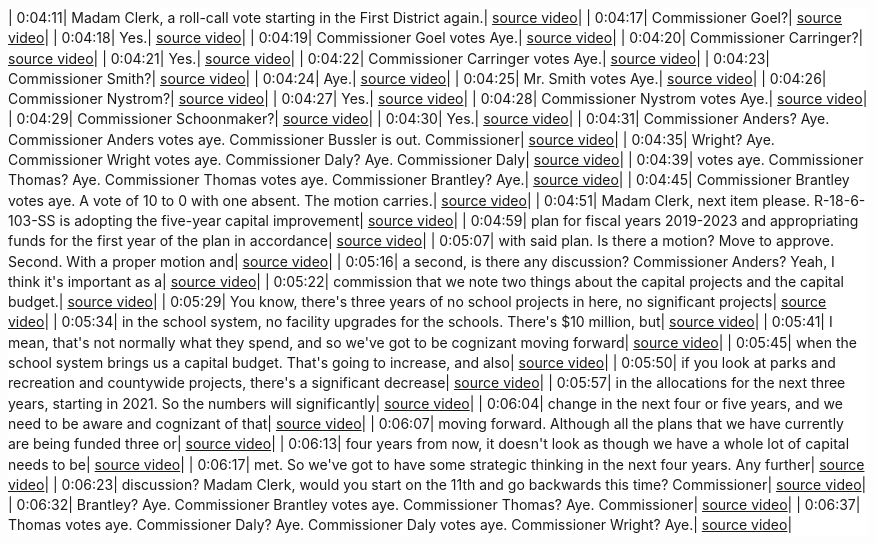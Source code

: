 | 0:04:11| Madam Clerk, a roll-call vote starting in the First District again.| [source video](https://archive.org/details/CoComR267180601BudgetVote?start=251)|
| 0:04:17| Commissioner Goel?| [source video](https://archive.org/details/CoComR267180601BudgetVote?start=257)|
| 0:04:18| Yes.| [source video](https://archive.org/details/CoComR267180601BudgetVote?start=258)|
| 0:04:19| Commissioner Goel votes Aye.| [source video](https://archive.org/details/CoComR267180601BudgetVote?start=259)|
| 0:04:20| Commissioner Carringer?| [source video](https://archive.org/details/CoComR267180601BudgetVote?start=260)|
| 0:04:21| Yes.| [source video](https://archive.org/details/CoComR267180601BudgetVote?start=261)|
| 0:04:22| Commissioner Carringer votes Aye.| [source video](https://archive.org/details/CoComR267180601BudgetVote?start=262)|
| 0:04:23| Commissioner Smith?| [source video](https://archive.org/details/CoComR267180601BudgetVote?start=263)|
| 0:04:24| Aye.| [source video](https://archive.org/details/CoComR267180601BudgetVote?start=264)|
| 0:04:25| Mr. Smith votes Aye.| [source video](https://archive.org/details/CoComR267180601BudgetVote?start=265)|
| 0:04:26| Commissioner Nystrom?| [source video](https://archive.org/details/CoComR267180601BudgetVote?start=266)|
| 0:04:27| Yes.| [source video](https://archive.org/details/CoComR267180601BudgetVote?start=267)|
| 0:04:28| Commissioner Nystrom votes Aye.| [source video](https://archive.org/details/CoComR267180601BudgetVote?start=268)|
| 0:04:29| Commissioner Schoonmaker?| [source video](https://archive.org/details/CoComR267180601BudgetVote?start=269)|
| 0:04:30| Yes.| [source video](https://archive.org/details/CoComR267180601BudgetVote?start=270)|
| 0:04:31| Commissioner Anders? Aye. Commissioner Anders votes aye. Commissioner Bussler is out. Commissioner| [source video](https://archive.org/details/CoComR267180601BudgetVote?start=271)|
| 0:04:35| Wright? Aye. Commissioner Wright votes aye. Commissioner Daly? Aye. Commissioner Daly| [source video](https://archive.org/details/CoComR267180601BudgetVote?start=275)|
| 0:04:39| votes aye. Commissioner Thomas? Aye. Commissioner Thomas votes aye. Commissioner Brantley? Aye.| [source video](https://archive.org/details/CoComR267180601BudgetVote?start=279)|
| 0:04:45| Commissioner Brantley votes aye. A vote of 10 to 0 with one absent. The motion carries.| [source video](https://archive.org/details/CoComR267180601BudgetVote?start=285)|
| 0:04:51| Madam Clerk, next item please. R-18-6-103-SS is adopting the five-year capital improvement| [source video](https://archive.org/details/CoComR267180601BudgetVote?start=291)|
| 0:04:59| plan for fiscal years 2019-2023 and appropriating funds for the first year of the plan in accordance| [source video](https://archive.org/details/CoComR267180601BudgetVote?start=299)|
| 0:05:07| with said plan. Is there a motion? Move to approve. Second. With a proper motion and| [source video](https://archive.org/details/CoComR267180601BudgetVote?start=307)|
| 0:05:16| a second, is there any discussion? Commissioner Anders? Yeah, I think it's important as a| [source video](https://archive.org/details/CoComR267180601BudgetVote?start=316)|
| 0:05:22| commission that we note two things about the capital projects and the capital budget.| [source video](https://archive.org/details/CoComR267180601BudgetVote?start=322)|
| 0:05:29| You know, there's three years of no school projects in here, no significant projects| [source video](https://archive.org/details/CoComR267180601BudgetVote?start=329)|
| 0:05:34| in the school system, no facility upgrades for the schools. There's $10 million, but| [source video](https://archive.org/details/CoComR267180601BudgetVote?start=334)|
| 0:05:41| I mean, that's not normally what they spend, and so we've got to be cognizant moving forward| [source video](https://archive.org/details/CoComR267180601BudgetVote?start=341)|
| 0:05:45| when the school system brings us a capital budget. That's going to increase, and also| [source video](https://archive.org/details/CoComR267180601BudgetVote?start=345)|
| 0:05:50| if you look at parks and recreation and countywide projects, there's a significant decrease| [source video](https://archive.org/details/CoComR267180601BudgetVote?start=350)|
| 0:05:57| in the allocations for the next three years, starting in 2021. So the numbers will significantly| [source video](https://archive.org/details/CoComR267180601BudgetVote?start=357)|
| 0:06:04| change in the next four or five years, and we need to be aware and cognizant of that| [source video](https://archive.org/details/CoComR267180601BudgetVote?start=364)|
| 0:06:07| moving forward. Although all the plans that we have currently are being funded three or| [source video](https://archive.org/details/CoComR267180601BudgetVote?start=367)|
| 0:06:13| four years from now, it doesn't look as though we have a whole lot of capital needs to be| [source video](https://archive.org/details/CoComR267180601BudgetVote?start=373)|
| 0:06:17| met. So we've got to have some strategic thinking in the next four years. Any further| [source video](https://archive.org/details/CoComR267180601BudgetVote?start=377)|
| 0:06:23| discussion? Madam Clerk, would you start on the 11th and go backwards this time? Commissioner| [source video](https://archive.org/details/CoComR267180601BudgetVote?start=383)|
| 0:06:32| Brantley? Aye. Commissioner Brantley votes aye. Commissioner Thomas? Aye. Commissioner| [source video](https://archive.org/details/CoComR267180601BudgetVote?start=392)|
| 0:06:37| Thomas votes aye. Commissioner Daly? Aye. Commissioner Daly votes aye. Commissioner Wright? Aye.| [source video](https://archive.org/details/CoComR267180601BudgetVote?start=397)|